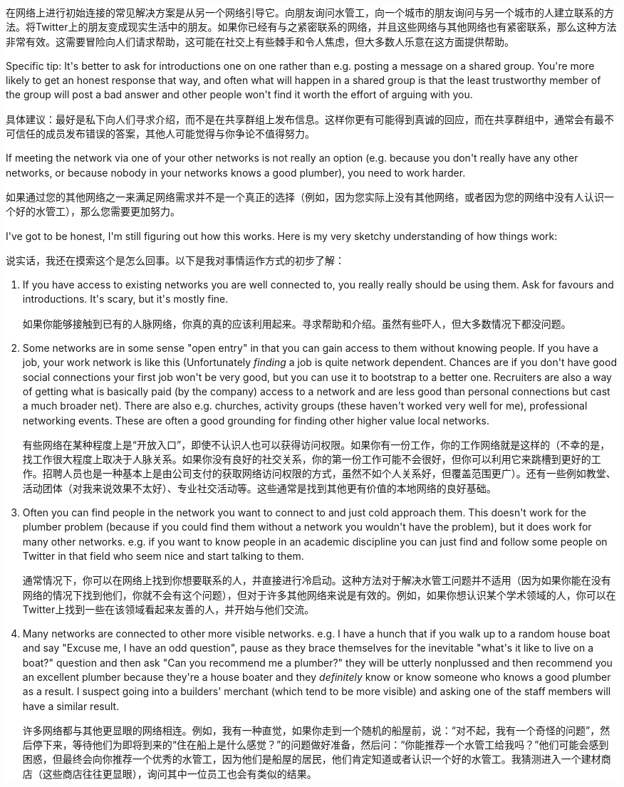 在网络上进行初始连接的常见解决方案是从另一个网络引导它。向朋友询问水管工，向一个城市的朋友询问与另一个城市的人建立联系的方法。将Twitter上的朋友变成现实生活中的朋友。如果你已经有与之紧密联系的网络，并且这些网络与其他网络也有紧密联系，那么这种方法非常有效。这需要冒险向人们请求帮助，这可能在社交上有些棘手和令人焦虑，但大多数人乐意在这方面提供帮助。

Specific tip: It's better to ask for introductions one on one rather than e.g. posting a message on a shared group. You're more likely to get an honest response that way, and often what will happen in a shared group is that the least trustworthy member of the group will post a bad answer and other people won't find it worth the effort of arguing with you.  

具体建议：最好是私下向人们寻求介绍，而不是在共享群组上发布信息。这样你更有可能得到真诚的回应，而在共享群组中，通常会有最不可信任的成员发布错误的答案，其他人可能觉得与你争论不值得努力。

If meeting the network via one of your other networks is not really an option (e.g. because you don't really have any other networks, or because nobody in your networks knows a good plumber), you need to work harder.  

如果通过您的其他网络之一来满足网络需求并不是一个真正的选择（例如，因为您实际上没有其他网络，或者因为您的网络中没有人认识一个好的水管工），那么您需要更加努力。

I've got to be honest, I'm still figuring out how this works. Here is my very sketchy understanding of how things work:  

说实话，我还在摸索这个是怎么回事。以下是我对事情运作方式的初步了解：

1.  If you have access to existing networks you are well connected to, you really really should be using them. Ask for favours and introductions. It's scary, but it's mostly fine.  
    
    如果你能够接触到已有的人脉网络，你真的真的应该利用起来。寻求帮助和介绍。虽然有些吓人，但大多数情况下都没问题。
2.  Some networks are in some sense "open entry" in that you can gain access to them without knowing people. If you have a job, your work network is like this (Unfortunately _finding_ a job is quite network dependent. Chances are if you don't have good social connections your first job won't be very good, but you can use it to bootstrap to a better one. Recruiters are also a way of getting what is basically paid (by the company) access to a network and are less good than personal connections but cast a much broader net). There are also e.g. churches, activity groups (these haven't worked very well for me), professional networking events. These are often a good grounding for finding other higher value local networks.  
    
    有些网络在某种程度上是“开放入口”，即使不认识人也可以获得访问权限。如果你有一份工作，你的工作网络就是这样的（不幸的是，找工作很大程度上取决于人脉关系。如果你没有良好的社交关系，你的第一份工作可能不会很好，但你可以利用它来跳槽到更好的工作。招聘人员也是一种基本上是由公司支付的获取网络访问权限的方式，虽然不如个人关系好，但覆盖范围更广）。还有一些例如教堂、活动团体（对我来说效果不太好）、专业社交活动等。这些通常是找到其他更有价值的本地网络的良好基础。
3.  Often you can find people in the network you want to connect to and just cold approach them. This doesn't work for the plumber problem (because if you could find them without a network you wouldn't have the problem), but it does work for many other networks. e.g. if you want to know people in an academic discipline you can just find and follow some people on Twitter in that field who seem nice and start talking to them.  
    
    通常情况下，你可以在网络上找到你想要联系的人，并直接进行冷启动。这种方法对于解决水管工问题并不适用（因为如果你能在没有网络的情况下找到他们，你就不会有这个问题），但对于许多其他网络来说是有效的。例如，如果你想认识某个学术领域的人，你可以在Twitter上找到一些在该领域看起来友善的人，并开始与他们交流。
4.  Many networks are connected to other more visible networks. e.g. I have a hunch that if you walk up to a random house boat and say "Excuse me, I have an odd question", pause as they brace themselves for the inevitable "what's it like to live on a boat?" question and then ask "Can you recommend me a plumber?" they will be utterly nonplussed and then recommend you an excellent plumber because they're a house boater and they _definitely_ know or know someone who knows a good plumber as a result. I suspect going into a builders' merchant (which tend to be more visible) and asking one of the staff members will have a similar result.  
    
    许多网络都与其他更显眼的网络相连。例如，我有一种直觉，如果你走到一个随机的船屋前，说：“对不起，我有一个奇怪的问题”，然后停下来，等待他们为即将到来的“住在船上是什么感觉？”的问题做好准备，然后问：“你能推荐一个水管工给我吗？”他们可能会感到困惑，但最终会向你推荐一个优秀的水管工，因为他们是船屋的居民，他们肯定知道或者认识一个好的水管工。我猜测进入一个建材商店（这些商店往往更显眼），询问其中一位员工也会有类似的结果。
